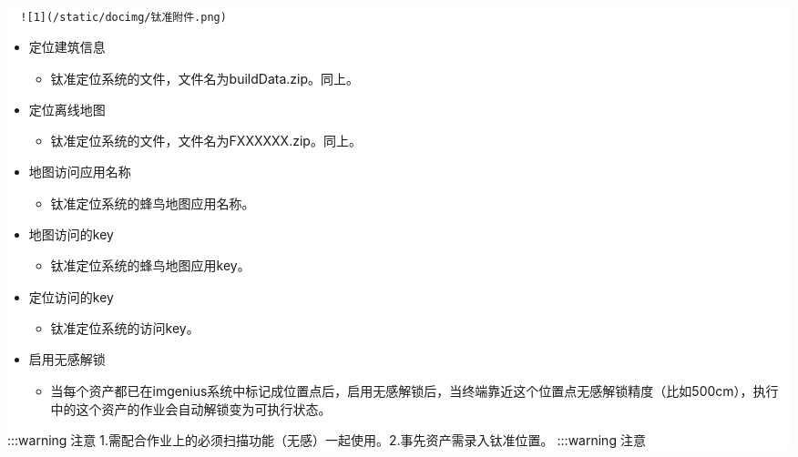       ![1](/static/docimg/钛准附件.png)

  * 定位建筑信息
    * 钛准定位系统的文件，文件名为buildData.zip。同上。
  
  * 定位离线地图
    * 钛准定位系统的文件，文件名为FXXXXXX.zip。同上。

  * 地图访问应用名称
    * 钛准定位系统的蜂鸟地图应用名称。

  * 地图访问的key
    * 钛准定位系统的蜂鸟地图应用key。

  * 定位访问的key
    * 钛准定位系统的访问key。

  * 启用无感解锁
    * 当每个资产都已在imgenius系统中标记成位置点后，启用无感解锁后，当终端靠近这个位置点无感解锁精度（比如500cm），执行中的这个资产的作业会自动解锁变为可执行状态。

:::warning 注意
1.需配合作业上的必须扫描功能（无感）一起使用。2.事先资产需录入钛准位置。
:::warning 注意
